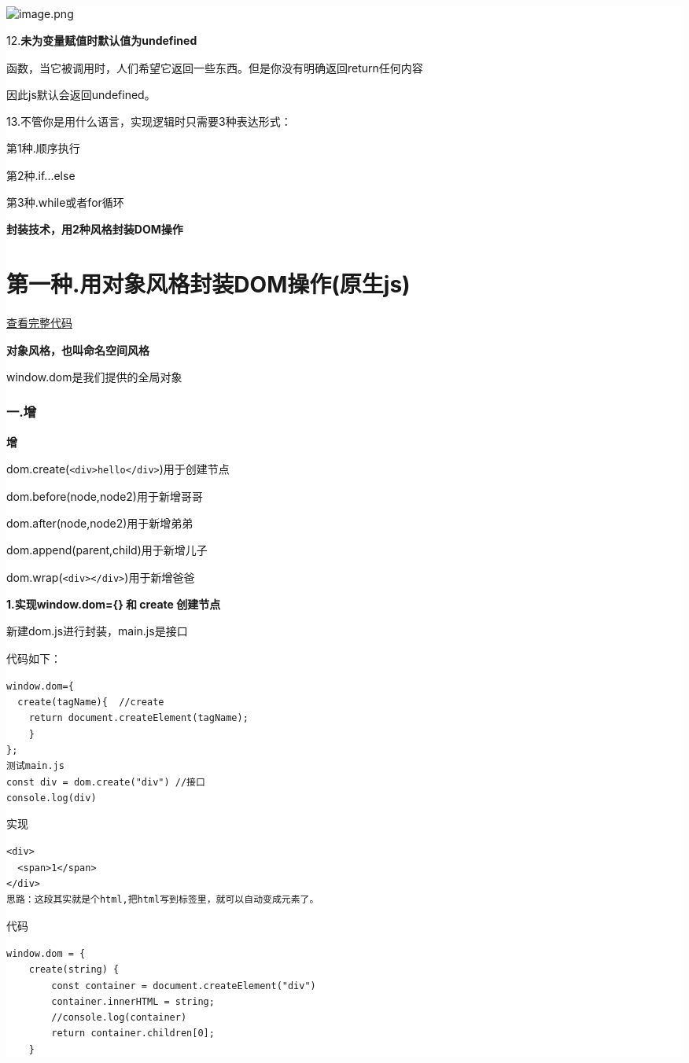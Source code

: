 
![image.png](https://p1-juejin.byteimg.com/tos-cn-i-k3u1fbpfcp/f7c30e3915934e3e959c42c2a59762c5~tplv-k3u1fbpfcp-watermark.image?)


12.**未为变量赋值时默认值为undefined**

函数，当它被调用时，人们希望它返回一些东西。但是你没有明确返回return任何内容

因此js默认会返回undefined。

13.不管你是用什么语言，实现逻辑时只需要3种表达形式：

   第1种.顺序执行 
   
   第2种.if...else 
   
   第3种.while或者for循环

**封装技术，用2种风格封装DOM操作**

# 第一种.用对象风格封装DOM操作(原生js)
[查看完整代码](https://github.com/lixueqin-4119/dom)

**对象风格，也叫命名空间风格**

window.dom是我们提供的全局对象


### 一.增
**增**

dom.create(`<div>hello</div>`)用于创建节点

dom.before(node,node2)用于新增哥哥

dom.after(node,node2)用于新增弟弟

dom.append(parent,child)用于新增儿子

dom.wrap(`<div></div>`)用于新增爸爸

**1.实现window.dom={} 和 create 创建节点**

新建dom.js进行封装，main.js是接口

代码如下：
```
window.dom={
  create(tagName){  //create
    return document.createElement(tagName);
    } 
};
测试main.js
const div = dom.create("div") //接口
console.log(div)
```
实现
```
<div>  
  <span>1</span>
</div>
思路：这段其实就是个html,把html写到标签里，就可以自动变成元素了。
```
代码
```
window.dom = {
    create(string) {  
        const container = document.createElement("div")
        container.innerHTML = string;
        //console.log(container)
        return container.children[0];
    }
```